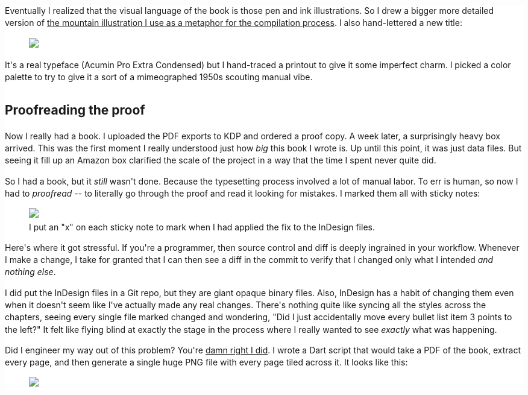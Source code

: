 Eventually I realized that the visual language of the book is those pen and ink
illustrations. So I drew a bigger more detailed version of [the mountain
illustration I use as a metaphor for the compilation process][mountain]. I also
hand-lettered a new title:

[mountain]: http://craftinginterpreters.com/a-map-of-the-territory.html#the-parts-of-a-language

<figure>
  <img class="framed" src="/image/2021/07/cover-trace.jpg">
</figure>

It's a real typeface (Acumin Pro Extra Condensed) but I hand-traced a printout
to give it some imperfect charm. I picked a color palette to try to give it a
sort of a mimeographed 1950s scouting manual vibe.

## Proofreading the proof

Now I really had a book. I uploaded the PDF exports to KDP and ordered a proof
copy. A week later, a surprisingly heavy box arrived. This was the first moment
I really understood just how *big* this book I wrote is. Up until this point, it
was just data files. But seeing it fill up an Amazon box clarified the scale of
the project in a way that the time I spent never quite did.

So I had a book, but it *still* wasn't done. Because the typesetting process
involved a lot of manual labor. To err is human, so now I had to *proofread* --
to literally go through the proof and read it looking for mistakes. I marked
them all with sticky notes:

<figure>
  <img class="framed" src="/image/2021/07/edits.jpg">
  <figcaption>I put an "x" on each sticky note to mark when I had applied the
  fix to the InDesign files.</figcaption>
</figure>

Here's where it got stressful. If you're a programmer, then source control and
diff is deeply ingrained in your workflow. Whenever I make a change, I take for
granted that I can then see a diff in the commit to verify that I changed only
what I intended *and nothing else*.

I did put the InDesign files in a Git repo, but they are giant opaque binary
files. Also, InDesign has a habit of changing them even when it doesn't seem
like I've actually made any real changes. There's nothing quite like syncing all
the styles across the chapters, seeing every single file marked changed and
wondering, "Did I just accidentally move every bullet list item 3 points to the
left?" It felt like flying blind at exactly the stage in the process where I
really wanted to see *exactly* what was happening.

Did I engineer my way out of this problem? You're [damn right I did][tile]. I
wrote a Dart script that would take a PDF of the book, extract every page, and
then generate a single huge PNG file with every page tiled across it. It looks
like this:

[tile]: https://github.com/munificent/craftinginterpreters/blob/master/tool/bin/tile_pages.dart

<figure class="wide">
  <img class="framed" src="/image/2021/07/pages.png">
</figure>


[ci]: http://craftinginterpreters.com/
[done]: /2020/04/05/crafting-crafting-interpreters/
[log]: https://github.com/munificent/craftinginterpreters/blob/master/note/log.txt
[bugs]: https://github.com/munificent/craftinginterpreters/issues
[dart]: https://dart.dev/
[gpp]: http://gameprogrammingpatterns.com/
[gpp py]: https://github.com/munificent/game-programming-patterns/blob/master/script/format.py
[dart]: https://dart.dev/
[md]: https://pub.dev/packages/markdown
[stache]: https://pub.dev/packages/mustache_template
[gpp post]: /2014/11/03/bringing-my-web-book-to-print-and-ebook/
[xml]: https://github.com/munificent/craftinginterpreters/blob/master/tool/bin/build_xml.dart
[kari]: https://karisomerton.com/
[widows and orphans]: https://en.wikipedia.org/wiki/Widows_and_orphans
[index]: https://press.uchicago.edu/ucp/books/book/chicago/I/bo3625262.html
[tiny]: https://www.youtube.com/channel/UCSMJ0iRwAhIFYSpntOEtn2g
[hauberk]: https://github.com/munificent/hauberk